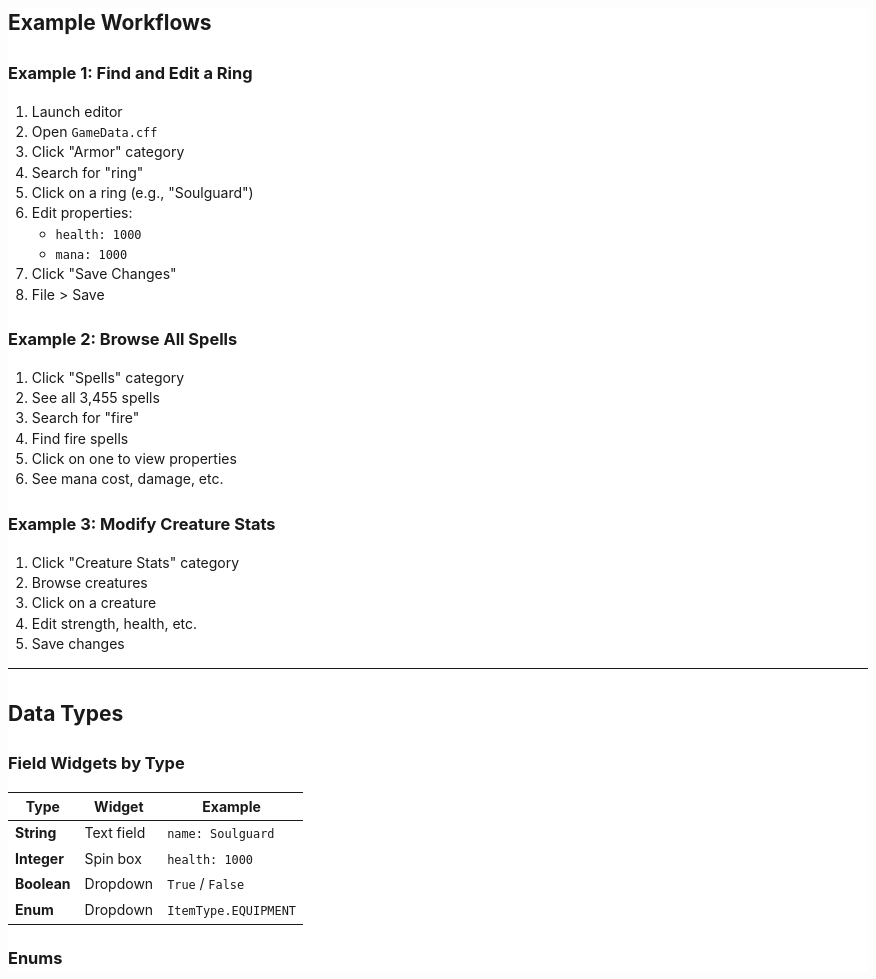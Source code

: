 
## Example Workflows

### Example 1: Find and Edit a Ring

1. Launch editor
2. Open `GameData.cff`
3. Click "Armor" category
4. Search for "ring"
5. Click on a ring (e.g., "Soulguard")
6. Edit properties:
   - `health: 1000`
   - `mana: 1000`
7. Click "Save Changes"
8. File > Save

### Example 2: Browse All Spells

1. Click "Spells" category
2. See all 3,455 spells
3. Search for "fire"
4. Find fire spells
5. Click on one to view properties
6. See mana cost, damage, etc.

### Example 3: Modify Creature Stats

1. Click "Creature Stats" category
2. Browse creatures
3. Click on a creature
4. Edit strength, health, etc.
5. Save changes

---

## Data Types

### Field Widgets by Type

| Type | Widget | Example |
|------|--------|---------|
| **String** | Text field | `name: Soulguard` |
| **Integer** | Spin box | `health: 1000` |
| **Boolean** | Dropdown | `True` / `False` |
| **Enum** | Dropdown | `ItemType.EQUIPMENT` |

### Enums
